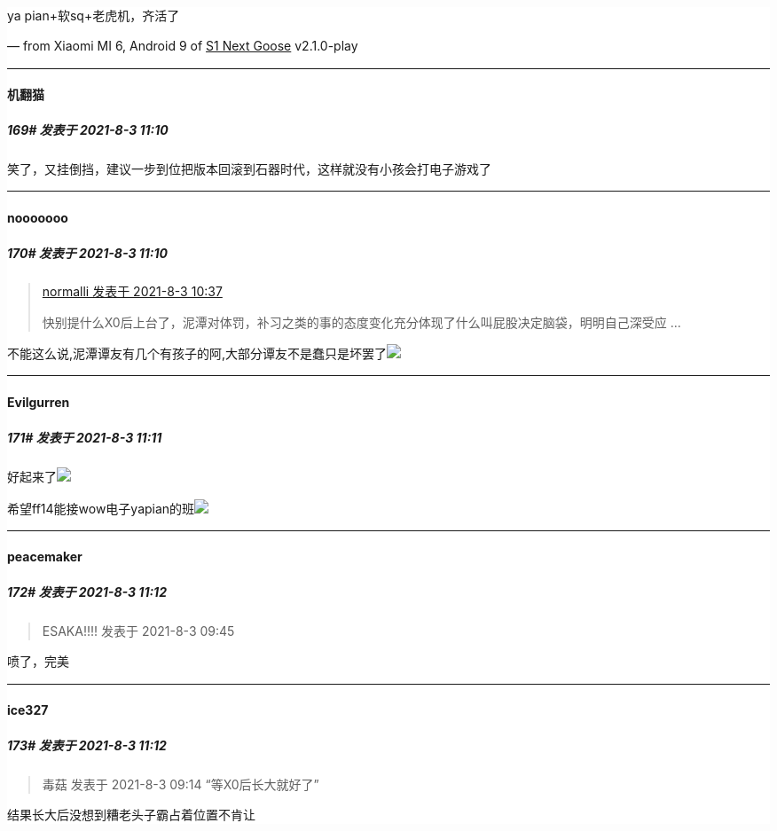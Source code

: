 
ya pian+软sq+老虎机，齐活了

— from Xiaomi MI 6, Android 9 of [S1 Next Goose](https://pan.baidu.com/s/1mi43uRm) v2.1.0-play


*****

####  机翻猫  
##### 169#       发表于 2021-8-3 11:10


笑了，又挂倒挡，建议一步到位把版本回滚到石器时代，这样就没有小孩会打电子游戏了


*****

####  nooooooo  
##### 170#       发表于 2021-8-3 11:10


<blockquote><a href="httphttps://bbs.saraba1st.com/2b/forum.php?mod=redirect&amp;goto=findpost&amp;pid=52217979&amp;ptid=2018845" target="_blank">normalli 发表于 2021-8-3 10:37</a>

快别提什么X0后上台了，泥潭对体罚，补习之类的事的态度变化充分体现了什么叫屁股决定脑袋，明明自己深受应 ...</blockquote>
不能这么说,泥潭谭友有几个有孩子的阿,大部分谭友不是蠢只是坏罢了<img src="https://static.saraba1st.com/image/smiley/face2017/053.png" referrerpolicy="no-referrer">


*****

####  Evilgurren  
##### 171#       发表于 2021-8-3 11:11


好起来了<img src="https://static.saraba1st.com/image/smiley/face2017/037.png" referrerpolicy="no-referrer">

希望ff14能接wow电子yapian的班<img src="https://static.saraba1st.com/image/smiley/face2017/037.png" referrerpolicy="no-referrer">


*****

####  peacemaker  
##### 172#       发表于 2021-8-3 11:12


<blockquote>ESAKA!!!! 发表于 2021-8-3 09:45
</blockquote>
喷了，完美


*****

####  ice327  
##### 173#       发表于 2021-8-3 11:12


<blockquote>毒菇 发表于 2021-8-3 09:14
“等X0后长大就好了”</blockquote>
结果长大后没想到糟老头子霸占着位置不肯让
